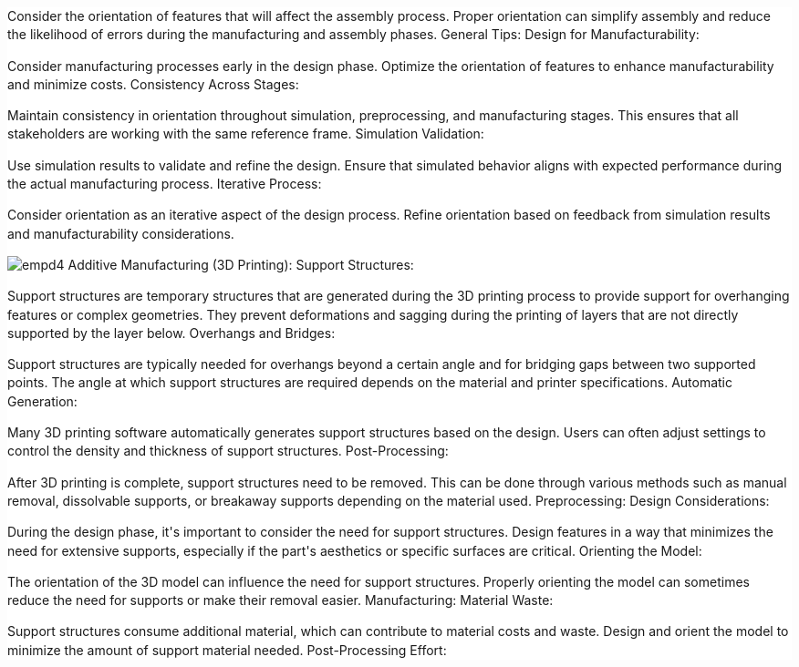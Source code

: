 Consider the orientation of features that will affect the assembly process. Proper orientation can simplify assembly and reduce the likelihood of errors during the manufacturing and assembly phases.
General Tips:
Design for Manufacturability:

Consider manufacturing processes early in the design phase. Optimize the orientation of features to enhance manufacturability and minimize costs.
Consistency Across Stages:

Maintain consistency in orientation throughout simulation, preprocessing, and manufacturing stages. This ensures that all stakeholders are working with the same reference frame.
Simulation Validation:

Use simulation results to validate and refine the design. Ensure that simulated behavior aligns with expected performance during the actual manufacturing process.
Iterative Process:

Consider orientation as an iterative aspect of the design process. Refine orientation based on feedback from simulation results and manufacturability considerations.

![empd4](https://github.com/Sharonsteffani2005/Ex.-No.-7---SIMULATION-OF-PRE--PROCESSING-IN-ADDITIVE-MANUFACTURING/assets/144979934/86413d61-5850-447f-8f89-98357f506abd)
Additive Manufacturing (3D Printing):
Support Structures:

Support structures are temporary structures that are generated during the 3D printing process to provide support for overhanging features or complex geometries. They prevent deformations and sagging during the printing of layers that are not directly supported by the layer below.
Overhangs and Bridges:

Support structures are typically needed for overhangs beyond a certain angle and for bridging gaps between two supported points. The angle at which support structures are required depends on the material and printer specifications.
Automatic Generation:

Many 3D printing software automatically generates support structures based on the design. Users can often adjust settings to control the density and thickness of support structures.
Post-Processing:

After 3D printing is complete, support structures need to be removed. This can be done through various methods such as manual removal, dissolvable supports, or breakaway supports depending on the material used.
Preprocessing:
Design Considerations:

During the design phase, it's important to consider the need for support structures. Design features in a way that minimizes the need for extensive supports, especially if the part's aesthetics or specific surfaces are critical.
Orienting the Model:

The orientation of the 3D model can influence the need for support structures. Properly orienting the model can sometimes reduce the need for supports or make their removal easier.
Manufacturing:
Material Waste:

Support structures consume additional material, which can contribute to material costs and waste. Design and orient the model to minimize the amount of support material needed.
Post-Processing Effort:
